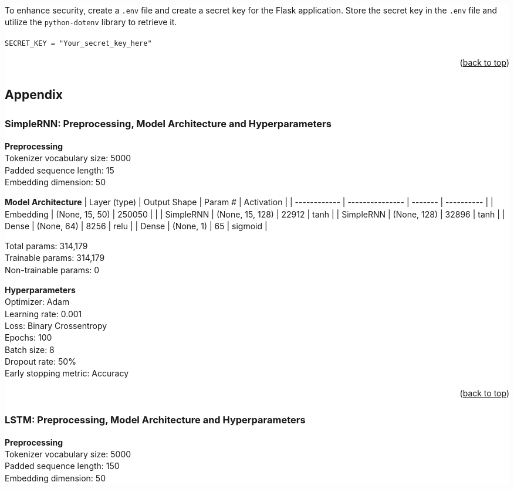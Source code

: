 To enhance security, create a `.env` file and create a secret key for the Flask application. Store the secret key in the `.env` file and utilize the `python-dotenv` library to retrieve it. 
  ```
  SECRET_KEY = "Your_secret_key_here"
  ```

<p align="right">(<a href="#readme-top">back to top</a>)</p>



## Appendix
### SimpleRNN: Preprocessing, Model Architecture and Hyperparameters

**Preprocessing**   
Tokenizer vocabulary size: 5000  
Padded sequence length: 15  
Embedding dimension: 50

**Model Architecture**
| Layer (type) | Output Shape    | Param # | Activation |
| ------------ | --------------- | ------- | ---------- |
| Embedding    | (None, 15, 50)  | 250050  |            |
| SimpleRNN    | (None, 15, 128) | 22912   | tanh       |
| SimpleRNN    | (None, 128)     | 32896   | tanh       |
| Dense        | (None, 64)      | 8256    | relu       |
| Dense        | (None, 1)       | 65      | sigmoid    |

Total params: 314,179  
Trainable params: 314,179  
Non-trainable params: 0

**Hyperparameters**  
Optimizer: Adam  
Learning rate: 0.001  
Loss: Binary Crossentropy  
Epochs: 100  
Batch size: 8  
Dropout rate: 50%  
Early stopping metric: Accuracy

<p align="right">(<a href="#readme-top">back to top</a>)</p>

### LSTM: Preprocessing, Model Architecture and Hyperparameters


**Preprocessing**   
Tokenizer vocabulary size: 5000  
Padded sequence length: 150  
Embedding dimension: 50
